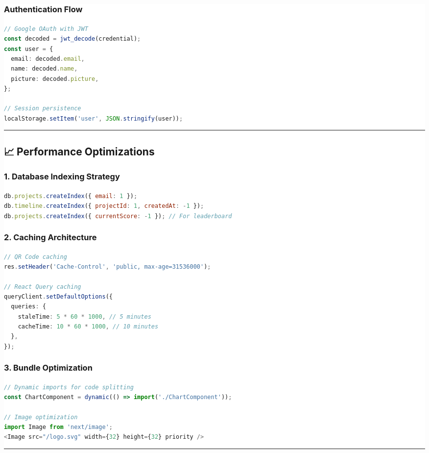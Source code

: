 ### Authentication Flow
```typescript
// Google OAuth with JWT
const decoded = jwt_decode(credential);
const user = {
  email: decoded.email,
  name: decoded.name,
  picture: decoded.picture,
};

// Session persistence
localStorage.setItem('user', JSON.stringify(user));
```

---

## 📈 Performance Optimizations

### 1. Database Indexing Strategy
```javascript
db.projects.createIndex({ email: 1 });
db.timeline.createIndex({ projectId: 1, createdAt: -1 });
db.projects.createIndex({ currentScore: -1 }); // For leaderboard
```

### 2. Caching Architecture
```typescript
// QR Code caching
res.setHeader('Cache-Control', 'public, max-age=31536000');

// React Query caching
queryClient.setDefaultOptions({
  queries: {
    staleTime: 5 * 60 * 1000, // 5 minutes
    cacheTime: 10 * 60 * 1000, // 10 minutes
  },
});
```

### 3. Bundle Optimization
```javascript
// Dynamic imports for code splitting
const ChartComponent = dynamic(() => import('./ChartComponent'));

// Image optimization
import Image from 'next/image';
<Image src="/logo.svg" width={32} height={32} priority />
```

---
